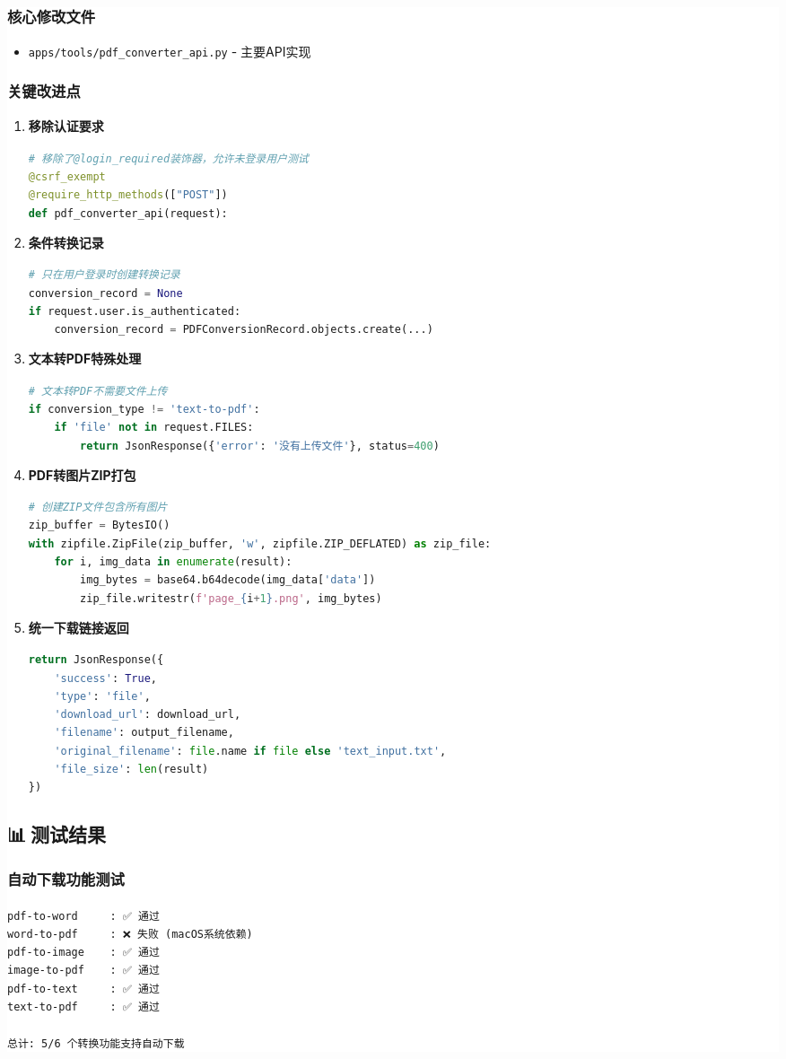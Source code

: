 ### 核心修改文件
- `apps/tools/pdf_converter_api.py` - 主要API实现

### 关键改进点

1. **移除认证要求**
   ```python
   # 移除了@login_required装饰器，允许未登录用户测试
   @csrf_exempt
   @require_http_methods(["POST"])
   def pdf_converter_api(request):
   ```

2. **条件转换记录**
   ```python
   # 只在用户登录时创建转换记录
   conversion_record = None
   if request.user.is_authenticated:
       conversion_record = PDFConversionRecord.objects.create(...)
   ```

3. **文本转PDF特殊处理**
   ```python
   # 文本转PDF不需要文件上传
   if conversion_type != 'text-to-pdf':
       if 'file' not in request.FILES:
           return JsonResponse({'error': '没有上传文件'}, status=400)
   ```

4. **PDF转图片ZIP打包**
   ```python
   # 创建ZIP文件包含所有图片
   zip_buffer = BytesIO()
   with zipfile.ZipFile(zip_buffer, 'w', zipfile.ZIP_DEFLATED) as zip_file:
       for i, img_data in enumerate(result):
           img_bytes = base64.b64decode(img_data['data'])
           zip_file.writestr(f'page_{i+1}.png', img_bytes)
   ```

5. **统一下载链接返回**
   ```python
   return JsonResponse({
       'success': True,
       'type': 'file',
       'download_url': download_url,
       'filename': output_filename,
       'original_filename': file.name if file else 'text_input.txt',
       'file_size': len(result)
   })
   ```

## 📊 测试结果

### 自动下载功能测试
```
pdf-to-word     : ✅ 通过
word-to-pdf     : ❌ 失败 (macOS系统依赖)
pdf-to-image    : ✅ 通过
image-to-pdf    : ✅ 通过
pdf-to-text     : ✅ 通过
text-to-pdf     : ✅ 通过

总计: 5/6 个转换功能支持自动下载
```
